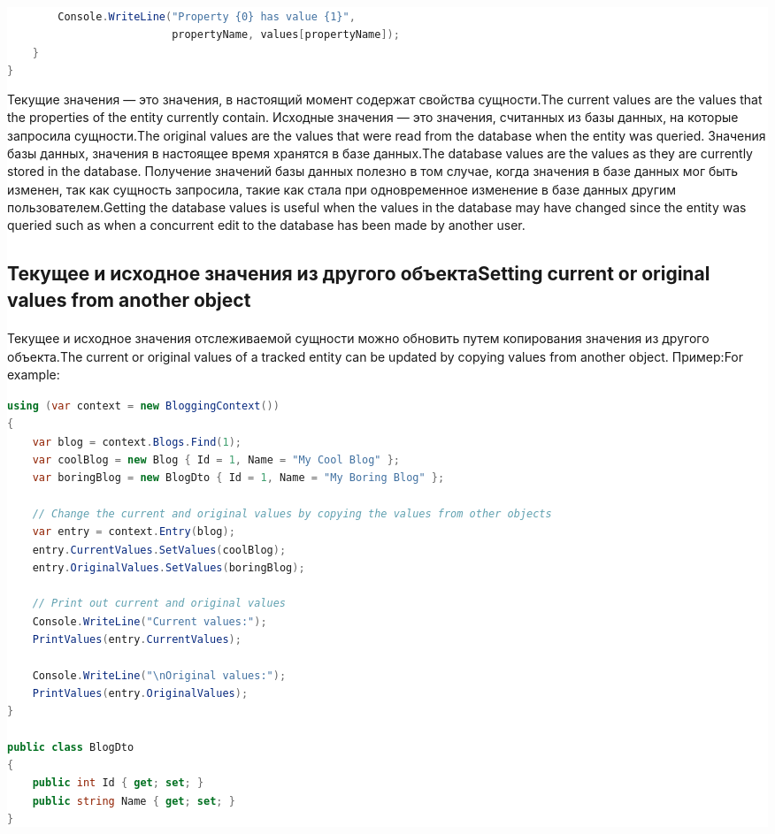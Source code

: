 ``` csharp
        Console.WriteLine("Property {0} has value {1}",
                          propertyName, values[propertyName]);
    }
}
```  

<span data-ttu-id="38fe8-142">Текущие значения — это значения, в настоящий момент содержат свойства сущности.</span><span class="sxs-lookup"><span data-stu-id="38fe8-142">The current values are the values that the properties of the entity currently contain.</span></span> <span data-ttu-id="38fe8-143">Исходные значения — это значения, считанных из базы данных, на которые запросила сущности.</span><span class="sxs-lookup"><span data-stu-id="38fe8-143">The original values are the values that were read from the database when the entity was queried.</span></span> <span data-ttu-id="38fe8-144">Значения базы данных, значения в настоящее время хранятся в базе данных.</span><span class="sxs-lookup"><span data-stu-id="38fe8-144">The database values are the values as they are currently stored in the database.</span></span> <span data-ttu-id="38fe8-145">Получение значений базы данных полезно в том случае, когда значения в базе данных мог быть изменен, так как сущность запросила, такие как стала при одновременное изменение в базе данных другим пользователем.</span><span class="sxs-lookup"><span data-stu-id="38fe8-145">Getting the database values is useful when the values in the database may have changed since the entity was queried such as when a concurrent edit to the database has been made by another user.</span></span>  

## <a name="setting-current-or-original-values-from-another-object"></a><span data-ttu-id="38fe8-146">Текущее и исходное значения из другого объекта</span><span class="sxs-lookup"><span data-stu-id="38fe8-146">Setting current or original values from another object</span></span>  

<span data-ttu-id="38fe8-147">Текущее и исходное значения отслеживаемой сущности можно обновить путем копирования значения из другого объекта.</span><span class="sxs-lookup"><span data-stu-id="38fe8-147">The current or original values of a tracked entity can be updated by copying values from another object.</span></span> <span data-ttu-id="38fe8-148">Пример:</span><span class="sxs-lookup"><span data-stu-id="38fe8-148">For example:</span></span>  

``` csharp
using (var context = new BloggingContext())
{
    var blog = context.Blogs.Find(1);
    var coolBlog = new Blog { Id = 1, Name = "My Cool Blog" };
    var boringBlog = new BlogDto { Id = 1, Name = "My Boring Blog" };

    // Change the current and original values by copying the values from other objects
    var entry = context.Entry(blog);
    entry.CurrentValues.SetValues(coolBlog);
    entry.OriginalValues.SetValues(boringBlog);

    // Print out current and original values
    Console.WriteLine("Current values:");
    PrintValues(entry.CurrentValues);

    Console.WriteLine("\nOriginal values:");
    PrintValues(entry.OriginalValues);
}

public class BlogDto
{
    public int Id { get; set; }
    public string Name { get; set; }
}
```  
